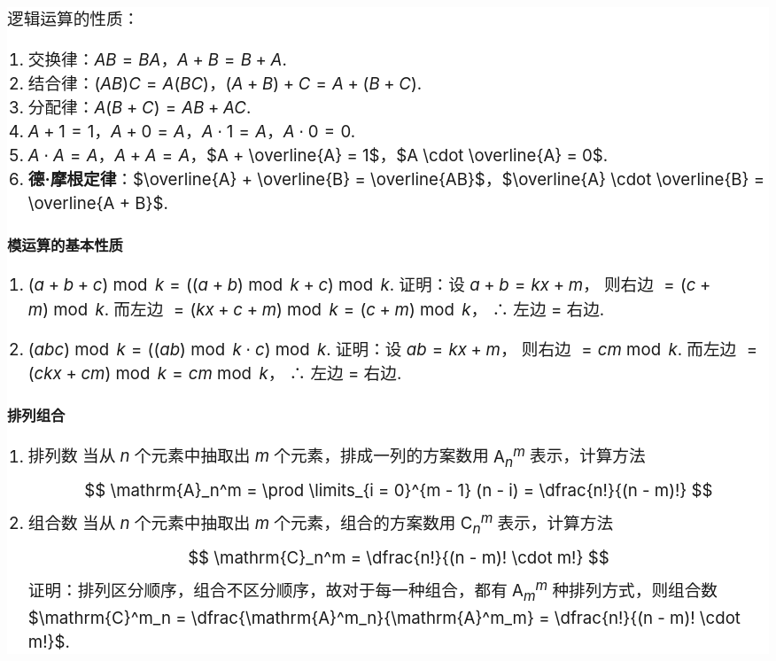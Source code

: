 逻辑运算的性质：
1. 交换律：$AB = BA$，$A + B = B + A$.
2. 结合律：$(AB)C = A(BC)$，$(A + B) + C = A + (B + C)$.
3. 分配律：$A(B + C) = AB + AC$.
4. $A + 1 = 1$，$A + 0 = A$，$A \cdot 1 = A$，$A \cdot 0 = 0$.
5. $A \cdot A = A$，$A + A = A$，$A + \overline{A} = 1$，$A \cdot \overline{A} = 0$.
6. **德·摩根定律**：$\overline{A} + \overline{B} = \overline{AB}$，$\overline{A} \cdot \overline{B} = \overline{A + B}$.

### 模运算的基本性质
1. $(a + b + c) \bmod k = ((a + b) \bmod k + c) \bmod k$.
   证明：设 $a + b = kx + m$，
   则右边 $= (c + m) \bmod k$.
   而左边 $= (kx + c + m) \bmod k = (c + m) \bmod k$，
   $\therefore$ 左边 $=$ 右边.

2. $(abc) \bmod k = ((ab) \bmod k \cdot c) \bmod k$.
   证明：设 $ab = kx + m$，
   则右边 $= cm \bmod k$.
   而左边 $= (ckx + cm) \bmod k = cm \bmod k$，
   $\therefore$ 左边 $=$ 右边.

### 排列组合
1. 排列数
   当从 $n$ 个元素中抽取出 $m$ 个元素，排成一列的方案数用 $\mathrm{A}_n^m$ 表示，计算方法
   $$
   \mathrm{A}_n^m = \prod \limits_{i = 0}^{m - 1} (n - i) = \dfrac{n!}{(n - m)!}
   $$
2. 组合数
   当从 $n$ 个元素中抽取出 $m$ 个元素，组合的方案数用 $\mathrm{C}_n^m$ 表示，计算方法
   $$
   \mathrm{C}_n^m = \dfrac{n!}{(n - m)! \cdot m!}
   $$
   证明：排列区分顺序，组合不区分顺序，故对于每一种组合，都有 $\mathrm{A}^m_m$ 种排列方式，则组合数 $\mathrm{C}^m_n = \dfrac{\mathrm{A}^m_n}{\mathrm{A}^m_m} = \dfrac{n!}{(n - m)! \cdot m!}$.
<style>
    p {font-size: 14pt;}
    table {font-size: 14pt;}
    li:not(.article-tag-list-item, .aos-init, .aos-animate) {font-size: 14pt;}
    center {font-size: 16pt;}
</style>